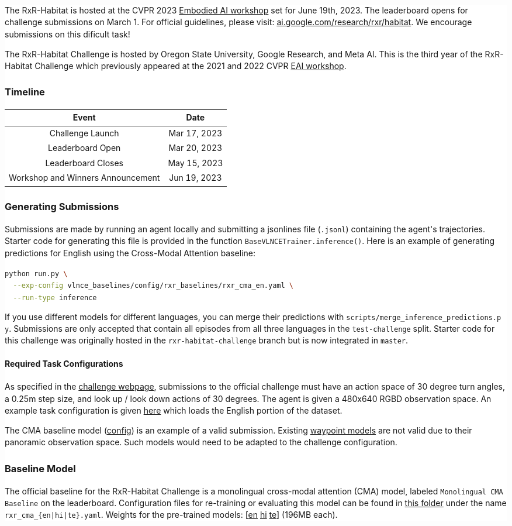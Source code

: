 The RxR-Habitat is hosted at the CVPR 2023 [Embodied AI workshop](https://embodied-ai.org/) set for June 19th, 2023. The leaderboard opens for challenge submissions on March 1. For official guidelines, please visit: [ai.google.com/research/rxr/habitat](https://ai.google.com/research/rxr/habitat). We encourage submissions on this dificult task!

The RxR-Habitat Challenge is hosted by Oregon State University, Google Research, and Meta AI. This is the third year of the RxR-Habitat Challenge which previously appeared at the 2021 and 2022 CVPR [EAI workshop](https://embodied-ai.org/cvpr2021).

### Timeline

|               Event               |       Date      |
|:---------------------------------:|:---------------:|
|          Challenge Launch         |   Mar 17, 2023  |
|          Leaderboard Open         |   Mar 20, 2023  |
|         Leaderboard Closes        |   May 15, 2023  |
| Workshop and Winners Announcement |   Jun 19, 2023  |

### Generating Submissions

Submissions are made by running an agent locally and submitting a jsonlines file (`.jsonl`) containing the agent's trajectories. Starter code for generating this file is provided in the function `BaseVLNCETrainer.inference()`. Here is an example of generating predictions for English using the Cross-Modal Attention baseline:

```bash
python run.py \
  --exp-config vlnce_baselines/config/rxr_baselines/rxr_cma_en.yaml \
  --run-type inference
```

If you use different models for different languages, you can merge their predictions with `scripts/merge_inference_predictions.py`. Submissions are only accepted that contain all episodes from all three languages in the `test-challenge` split. Starter code for this challenge was originally hosted in the `rxr-habitat-challenge` branch but is now integrated in `master`.

#### Required Task Configurations

As specified in the [challenge webpage](https://ai.google.com/research/rxr/habitat), submissions to the official challenge must have an action space of 30 degree turn angles, a 0.25m step size, and look up / look down actions of 30 degrees. The agent is given a 480x640 RGBD observation space. An example task configuration is given [here](/habitat_extensions/config/rxr_vlnce_english_task.yaml) which loads the English portion of the dataset.

The CMA baseline model ([config](/vlnce_baselines/config/rxr_baselines/rxr_cma_en.yaml)) is an example of a valid submission. Existing [waypoint models](/vlnce_baselines/config/r2r_waypoint) are not valid due to their panoramic observation space. Such models would need to be adapted to the challenge configuration.

### Baseline Model

The official baseline for the RxR-Habitat Challenge is a monolingual cross-modal attention (CMA) model, labeled `Monolingual CMA Baseline` on the leaderboard. Configuration files for re-training or evaluating this model can be found in [this folder](vlnce_baselines/config/rxr_baselines) under the name `rxr_cma_{en|hi|te}.yaml`. Weights for the pre-trained models: \[[en](https://drive.google.com/file/d/1fe0-w6ElGwX5VWtESKSM_20VY7sfn4fV/view?usp=sharing) [hi](https://drive.google.com/file/d/1z84xMJ1LP2NO_jpJjFdymejXQqhU6zZH/view?usp=sharing) [te](https://drive.google.com/file/d/13mGjoKyJaWSJsnoQ-el4oIAlai0l7zfQ/view?usp=sharing)\] (196MB each).
